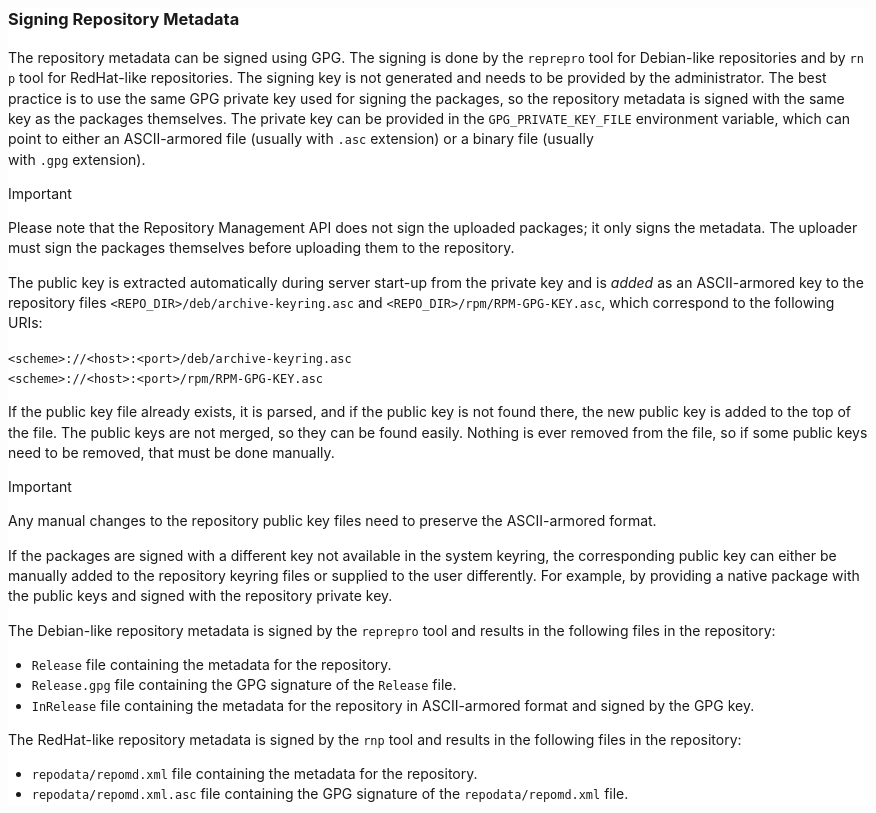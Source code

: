 [eta-sources]: https://github.com/bgub/eta

[eta-documentation]: https://eta.js.org/

[templates]: https://github.com/oldium/simple-repo-manager/tree/master/templates

### Signing Repository Metadata

The repository metadata can be signed using GPG. The signing is done by the
`reprepro` tool for Debian-like repositories and by `rnp` tool for RedHat-like
repositories. The signing key is not generated and needs to be provided by the
administrator. The best practice is to use the same GPG private key used for
signing the packages, so the repository metadata is signed with the same key as
the packages themselves. The private key can be provided in the
`GPG_PRIVATE_KEY_FILE` environment variable, which can point to either an
ASCII-armored file (usually with `.asc` extension) or a binary file (usually  
with `.gpg` extension).

> [!IMPORTANT]
> Please note that the Repository Management API does not sign the uploaded
> packages; it only signs the metadata. The uploader must sign the packages
> themselves before uploading them to the repository.

The public key is extracted automatically during server start-up from the
private key and is _added_ as an ASCII-armored key to the repository files
`<REPO_DIR>/deb/archive-keyring.asc` and `<REPO_DIR>/rpm/RPM-GPG-KEY.asc`, which
correspond to the following URIs:

```url
<scheme>://<host>:<port>/deb/archive-keyring.asc
<scheme>://<host>:<port>/rpm/RPM-GPG-KEY.asc
```

If the public key file already exists, it is parsed, and if the public key is
not found there, the new public key is added to the top of the file. The public
keys are not merged, so they can be found easily. Nothing is ever removed from
the file, so if some public keys need to be removed, that must be done manually.

> [!IMPORTANT]
> Any manual changes to the repository public key files need to preserve the
> ASCII-armored format.

If the packages are signed with a different key not available in the system
keyring, the corresponding public key can either be manually added to the
repository keyring files or supplied to the user differently. For example, by
providing a native package with the public keys and signed with the repository
private key.

The Debian-like repository metadata is signed by the `reprepro` tool and results
in the following files in the repository:

* `Release` file containing the metadata for the repository.
* `Release.gpg` file containing the GPG signature of the `Release` file.
* `InRelease` file containing the metadata for the repository in ASCII-armored
  format and signed by the GPG key.

The RedHat-like repository metadata is signed by the `rnp` tool and results in
the following files in the repository:

* `repodata/repomd.xml` file containing the metadata for the repository.
* `repodata/repomd.xml.asc` file containing the GPG signature of the
  `repodata/repomd.xml` file.


[nodejs]: https://nodejs.org
[npm]: https://github.com/npm/cli/pull/8703#issuecomment-3452682658
[createrepo_c]: https://github.com/rpm-software-management/createrepo_c
[reprepro]: https://salsa.debian.org/debian/reprepro
[rnp]: https://www.rnpgp.org/software/rnp/
[gpg]: https://www.gnupg.org/
[reprepro-bug]: https://bugs.debian.org/cgi-bin/bugreport.cgi?bug=1095493
[vscode-devcontainer]: https://code.visualstudio.com/docs/devcontainers/containers
[jetbrains-devcontainer]: https://www.jetbrains.com/help/webstorm/dev-containers-starting-page.html
[env-example]: https://github.com/oldium/simple-repo-manager/blob/master/env.example
[dotenv]: https://www.npmjs.com/package/dotenv
[entrypoint]: https://github.com/oldium/simple-repo-manager/blob/master/entrypoint.sh
[openrepo]: https://github.com/openkilt/openrepo
[pulp]: https://www.pulpproject.org/